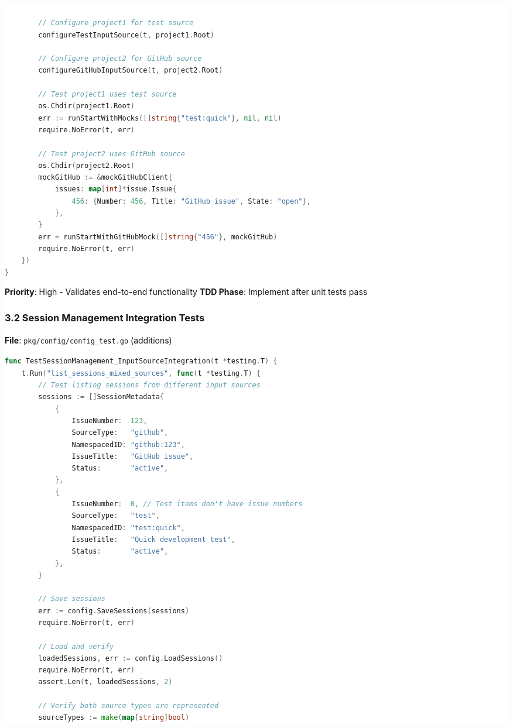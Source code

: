 ```go
        
        // Configure project1 for test source
        configureTestInputSource(t, project1.Root)
        
        // Configure project2 for GitHub source
        configureGitHubInputSource(t, project2.Root)
        
        // Test project1 uses test source
        os.Chdir(project1.Root)
        err := runStartWithMocks([]string{"test:quick"}, nil, nil)
        require.NoError(t, err)
        
        // Test project2 uses GitHub source
        os.Chdir(project2.Root)
        mockGitHub := &mockGitHubClient{
            issues: map[int]*issue.Issue{
                456: {Number: 456, Title: "GitHub issue", State: "open"},
            },
        }
        err = runStartWithGitHubMock([]string{"456"}, mockGitHub)
        require.NoError(t, err)
    })
}
```

**Priority**: High - Validates end-to-end functionality
**TDD Phase**: Implement after unit tests pass

### 3.2 Session Management Integration Tests

**File**: `pkg/config/config_test.go` (additions)

```go
func TestSessionManagement_InputSourceIntegration(t *testing.T) {
    t.Run("list_sessions_mixed_sources", func(t *testing.T) {
        // Test listing sessions from different input sources
        sessions := []SessionMetadata{
            {
                IssueNumber:  123,
                SourceType:   "github",
                NamespacedID: "github:123",
                IssueTitle:   "GitHub issue",
                Status:       "active",
            },
            {
                IssueNumber:  0, // Test items don't have issue numbers
                SourceType:   "test",
                NamespacedID: "test:quick",
                IssueTitle:   "Quick development test",
                Status:       "active",
            },
        }
        
        // Save sessions
        err := config.SaveSessions(sessions)
        require.NoError(t, err)
        
        // Load and verify
        loadedSessions, err := config.LoadSessions()
        require.NoError(t, err)
        assert.Len(t, loadedSessions, 2)
        
        // Verify both source types are represented
        sourceTypes := make(map[string]bool)
```